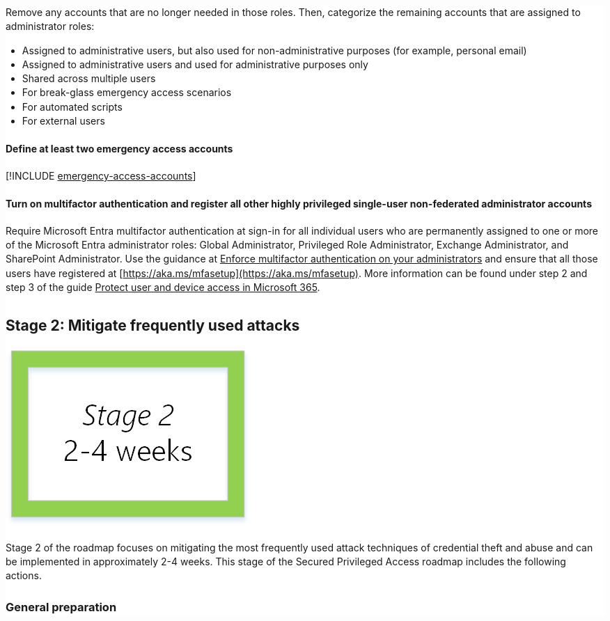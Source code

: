 Remove any accounts that are no longer needed in those roles. Then, categorize the remaining accounts that are assigned to administrator roles:

* Assigned to administrative users, but also used for non-administrative purposes (for example, personal email)
* Assigned to administrative users and used for administrative purposes only
* Shared across multiple users
* For break-glass emergency access scenarios
* For automated scripts
* For external users

#### Define at least two emergency access accounts

[!INCLUDE [emergency-access-accounts](../../includes/definitions/emergency-access-accounts.md)]

<a name='turn-on-multi-factor-authentication-and-register-all-other-highly-privileged-single-user-non-federated-administrator-accounts'></a>

#### Turn on multifactor authentication and register all other highly privileged single-user non-federated administrator accounts

Require Microsoft Entra multifactor authentication at sign-in for all individual users who are permanently assigned to one or more of the Microsoft Entra administrator roles: Global Administrator, Privileged Role Administrator, Exchange Administrator, and SharePoint Administrator. Use the guidance at [Enforce multifactor authentication on your administrators](~/identity/authentication/how-to-authentication-find-coverage-gaps.md#enforce-multifactor-authentication-on-your-administrators) and ensure that all those users have registered at [https://aka.ms/mfasetup](https://aka.ms/mfasetup). More information can be found under step 2 and step 3 of the guide [Protect user and device access in Microsoft 365](/purview/protect-access-to-data-and-services). 

## Stage 2: Mitigate frequently used attacks

![Stage 2 Mitigate frequently used attacks](./media/security-planning/stage-two.png)

Stage 2 of the roadmap focuses on mitigating the most frequently used attack techniques of credential theft and abuse and can be implemented in approximately 2-4 weeks. This stage of the Secured Privileged Access roadmap includes the following actions.

### General preparation
